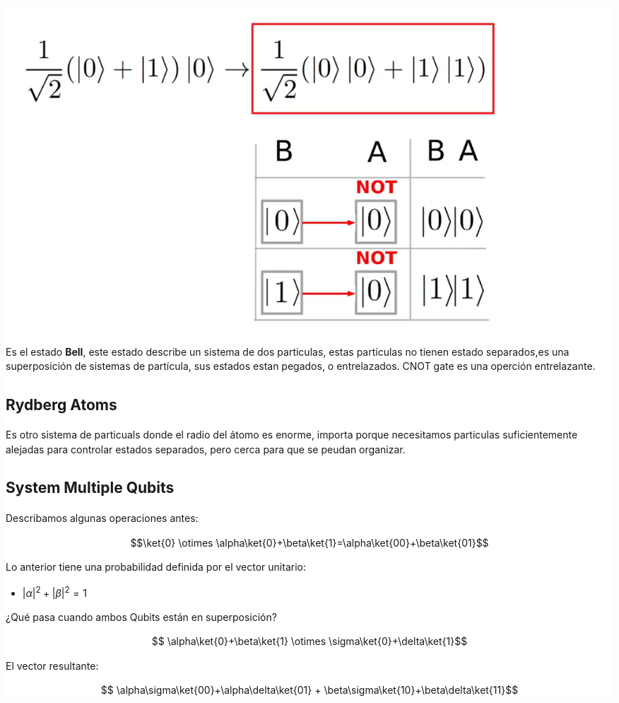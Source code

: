 ![Bloch](_assets/CNOT_2.PNG)

Es el estado **Bell**,  este estado describe un sistema de dos particulas, estas partículas no tienen estado separados,es una superposición de sistemas de partícula, sus estados estan pegados, o entrelazados. CNOT gate es una operción entrelazante. 


## **Rydberg Atoms** 

Es otro sistema de particuals donde el radio del átomo es enorme, importa porque necesitamos particulas suficientemente alejadas para controlar estados separados,  pero cerca para que se peudan organizar.



## System Multiple Qubits

Describamos algunas operaciones antes:

 $$\ket{0} \otimes \alpha\ket{0}+\beta\ket{1}=\alpha\ket{00}+\beta\ket{01}$$

Lo anterior tiene una probabilidad definida por el vector unitario:

- $|\alpha|^2+|\beta|^2 = 1$

¿Qué pasa cuando ambos Qubits están en superposición?

$$ \alpha\ket{0}+\beta\ket{1} \otimes \sigma\ket{0}+\delta\ket{1}$$

El vector resultante:

$$ \alpha\sigma\ket{00}+\alpha\delta\ket{01} +  \beta\sigma\ket{10}+\beta\delta\ket{11}$$
